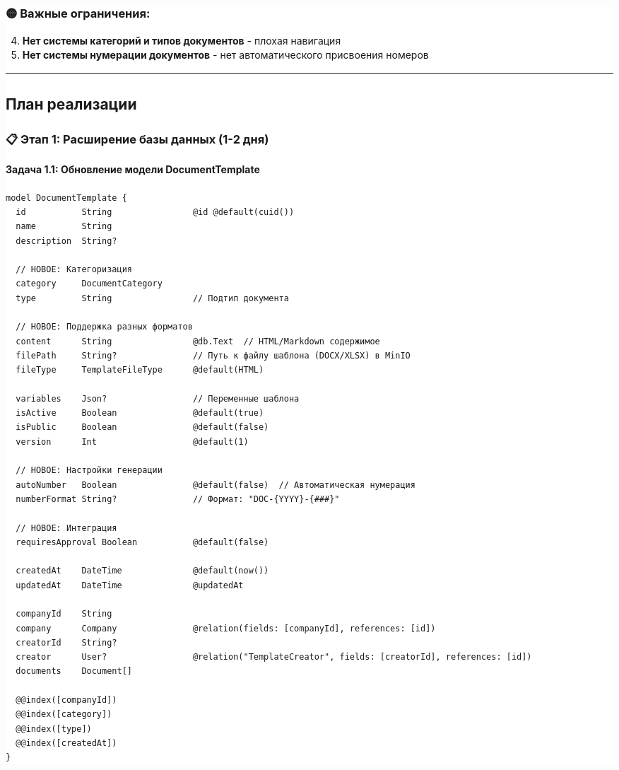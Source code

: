 ### 🟡 Важные ограничения:
4. **Нет системы категорий и типов документов** - плохая навигация
5. **Нет системы нумерации документов** - нет автоматического присвоения номеров

---

## План реализации

### 📋 Этап 1: Расширение базы данных (1-2 дня)

#### Задача 1.1: Обновление модели DocumentTemplate
```prisma
model DocumentTemplate {
  id           String                @id @default(cuid())
  name         String
  description  String?
  
  // НОВОЕ: Категоризация
  category     DocumentCategory      
  type         String                // Подтип документа
  
  // НОВОЕ: Поддержка разных форматов
  content      String                @db.Text  // HTML/Markdown содержимое
  filePath     String?               // Путь к файлу шаблона (DOCX/XLSX) в MinIO
  fileType     TemplateFileType      @default(HTML)
  
  variables    Json?                 // Переменные шаблона
  isActive     Boolean               @default(true)
  isPublic     Boolean               @default(false)
  version      Int                   @default(1)
  
  // НОВОЕ: Настройки генерации
  autoNumber   Boolean               @default(false)  // Автоматическая нумерация
  numberFormat String?               // Формат: "DOC-{YYYY}-{###}"
  
  // НОВОЕ: Интеграция
  requiresApproval Boolean           @default(false)
  
  createdAt    DateTime              @default(now())
  updatedAt    DateTime              @updatedAt
  
  companyId    String
  company      Company               @relation(fields: [companyId], references: [id])
  creatorId    String?
  creator      User?                 @relation("TemplateCreator", fields: [creatorId], references: [id])
  documents    Document[]
  
  @@index([companyId])
  @@index([category])
  @@index([type])
  @@index([createdAt])
}
```


  [key: string]: any